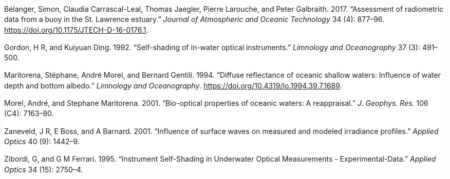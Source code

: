 <div id="ref-Belanger2017">

Bélanger, Simon, Claudia Carrascal-Leal, Thomas Jaegler, Pierre
Larouche, and Peter Galbraith. 2017. “Assessment of radiometric data
from a buoy in the St. Lawrence estuary.” *Journal of Atmospheric and
Oceanic Technology* 34 (4): 877–96.
<https://doi.org/10.1175/JTECH-D-16-0176.1>.

</div>

<div id="ref-Gordon1992b">

Gordon, H R, and Kuiyuan Ding. 1992. “Self-shading of in-water optical
instruments.” *Limnology and Oceanography* 37 (3): 491–500.

</div>

<div id="ref-Maritorena1994">

Maritorena, Stéphane, André Morel, and Bernard Gentili. 1994. “Diffuse
reflectance of oceanic shallow waters: Influence of water depth and
bottom albedo.” *Limnology and Oceanography*.
<https://doi.org/10.4319/lo.1994.39.7.1689>.

</div>

<div id="ref-Morel2001">

Morel, André, and Stephane Maritorena. 2001. “Bio-optical properties of
oceanic waters: A reappraisal.” *J. Geophys. Res.* 106 (C4): 7163–80.

</div>

<div id="ref-Zaneveld2001">

Zaneveld, J R, E Boss, and A Barnard. 2001. “Influence of surface waves
on measured and modeled irradiance profiles.” *Applied Optics* 40 (9):
1442–9.

</div>

<div id="ref-Zibordi1995">

Zibordi, G, and G M Ferrari. 1995. “Instrument Self-Shading in
Underwater Optical Measurements - Experimental-Data.” *Applied Optics*
34 (15): 2750–4.

</div>

</div>
